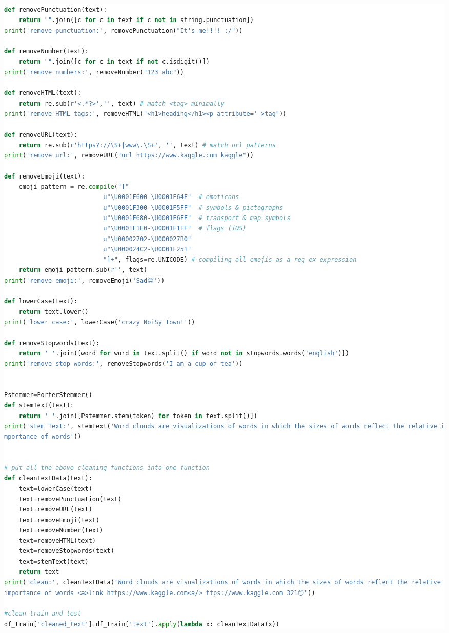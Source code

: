


```python
def removePunctuation(text):
    return "".join([c for c in text if c not in string.punctuation])
print('remove punctuation:', removePunctuation("It's me!!!! :/"))

def removeNumber(text):
    return "".join([c for c in text if not c.isdigit()])
print('remove numbers:', removeNumber("123 abc"))

def removeHTML(text):
    return re.sub(r'<.*?>','', text) # match <tag> minimally
print('remove HTML tags:', removeHTML("<h1>heading</h1><p attribute=''>tag"))

def removeURL(text):
    return re.sub(r'https?://\S+|www\.\S+', '', text) # match url patterns
print('remove url:', removeURL("url https://www.kaggle.com kaggle"))

def removeEmoji(text):
    emoji_pattern = re.compile("["
                           u"\U0001F600-\U0001F64F"  # emoticons
                           u"\U0001F300-\U0001F5FF"  # symbols & pictographs
                           u"\U0001F680-\U0001F6FF"  # transport & map symbols
                           u"\U0001F1E0-\U0001F1FF"  # flags (iOS)
                           u"\U00002702-\U000027B0"
                           u"\U000024C2-\U0001F251"
                           "]+", flags=re.UNICODE) # compiling all emojis as a reg ex expression
    return emoji_pattern.sub(r'', text)
print('remove emoji:', removeEmoji('Sad😔'))

def lowerCase(text): 
    return text.lower()
print('lower case:', lowerCase('crazy NoiSy Town!'))

def removeStopwords(text):
    return ' '.join([word for word in text.split() if word not in stopwords.words('english')])
print('remove stop words:', removeStopwords('I am a cup of tea'))


Pstemmer=PorterStemmer()
def stemText(text):
    return ' '.join([Pstemmer.stem(token) for token in text.split()])
print('stem Text:', stemText('Word clouds are visualizations of words in which the sizes of words reflect the relative importance of words'))


# put all the above cleaning functions into one function
def cleanTextData(text):
    text=lowerCase(text)
    text=removePunctuation(text)
    text=removeURL(text)
    text=removeEmoji(text)
    text=removeNumber(text)
    text=removeHTML(text)
    text=removeStopwords(text)
    text=stemText(text)
    return text
print('clean:', cleanTextData('Word clouds are visualizations of words in which the sizes of words reflect the relative importance of words <a>link https://www.kaggle.com<a/> ttps://www.kaggle.com 321😔'))

#clean train and test
df_train['cleaned_text']=df_train['text'].apply(lambda x: cleanTextData(x))
```